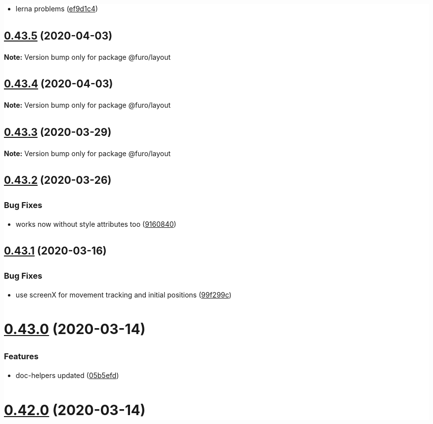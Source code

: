 - lerna problems ([ef9d1c4](https://github.com/theNorstroem/FuroBaseComponents/commit/ef9d1c405fbf55664ef05e6f12a1e7eecfc53759))

## [0.43.5](https://github.com/theNorstroem/FuroBaseComponents/compare/@furo/layout@0.43.4...@furo/layout@0.43.5) (2020-04-03)

**Note:** Version bump only for package @furo/layout

## [0.43.4](https://github.com/theNorstroem/FuroBaseComponents/compare/@furo/layout@0.43.3...@furo/layout@0.43.4) (2020-04-03)

**Note:** Version bump only for package @furo/layout

## [0.43.3](https://github.com/theNorstroem/FuroBaseComponents/compare/@furo/layout@0.43.2...@furo/layout@0.43.3) (2020-03-29)

**Note:** Version bump only for package @furo/layout

## [0.43.2](https://github.com/theNorstroem/FuroBaseComponents/compare/@furo/layout@0.43.1...@furo/layout@0.43.2) (2020-03-26)

### Bug Fixes

- works now without style attributes too ([9160840](https://github.com/theNorstroem/FuroBaseComponents/commit/9160840))

## [0.43.1](https://github.com/theNorstroem/FuroBaseComponents/compare/@furo/layout@0.43.0...@furo/layout@0.43.1) (2020-03-16)

### Bug Fixes

- use screenX for movement tracking and initial positions ([99f299c](https://github.com/theNorstroem/FuroBaseComponents/commit/99f299c))

# [0.43.0](https://github.com/theNorstroem/FuroBaseComponents/compare/@furo/layout@0.42.0...@furo/layout@0.43.0) (2020-03-14)

### Features

- doc-helpers updated ([05b5efd](https://github.com/theNorstroem/FuroBaseComponents/commit/05b5efd))

# [0.42.0](https://github.com/theNorstroem/FuroBaseComponents/compare/@furo/layout@0.41.8...@furo/layout@0.42.0) (2020-03-14)
